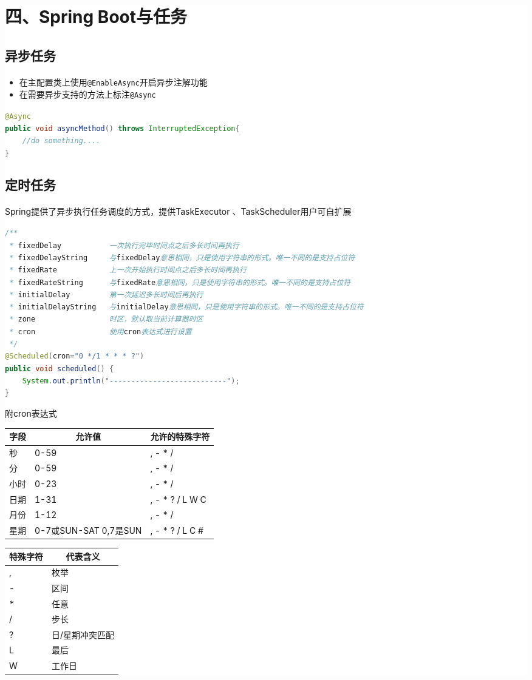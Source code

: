 # 四、Spring Boot与任务

## 异步任务

- 在主配置类上使用`@EnableAsync`开启异步注解功能
- 在需要异步支持的方法上标注`@Async`

```java
@Async
public void asyncMethod() throws InterruptedException{
    //do something....
}
```

## 定时任务

Spring提供了异步执行任务调度的方式，提供TaskExecutor 、TaskScheduler用户可自扩展

```java
/**
 * fixedDelay			一次执行完毕时间点之后多长时间再执行
 * fixedDelayString		与fixedDelay意思相同，只是使用字符串的形式。唯一不同的是支持占位符
 * fixedRate			上一次开始执行时间点之后多长时间再执行
 * fixedRateString		与fixedRate意思相同，只是使用字符串的形式。唯一不同的是支持占位符
 * initialDelay			第一次延迟多长时间后再执行
 * initialDelayString   与initialDelay意思相同，只是使用字符串的形式。唯一不同的是支持占位符
 * zone                 时区，默认取当前计算器时区
 * cron					使用cron表达式进行设置
 */
@Scheduled(cron="0 */1 * * * ?")
public void scheduled() {
    System.out.println("---------------------------");
}
```

附cron表达式

| 字段 | 允许值                | 允许的特殊字符   |
| ---- | --------------------- | ---------------- |
| 秒   | 0-59                  | , - \* /         |
| 分   | 0-59                  | , - \* /         |
| 小时 | 0-23                  | , - \* /         |
| 日期 | 1-31                  | , - \* ? / L W C |
| 月份 | 1-12                  | , - \* /         |
| 星期 | 0-7或SUN-SAT 0,7是SUN | , - \* ? / L C # |

| 特殊字符 | 代表含义                   |
| -------- | -------------------------- |
| ,        | 枚举                       |
| -        | 区间                       |
| *        | 任意                       |
| /        | 步长                       |
| ?        | 日/星期冲突匹配            |
| L        | 最后                       |
| W        | 工作日                     |